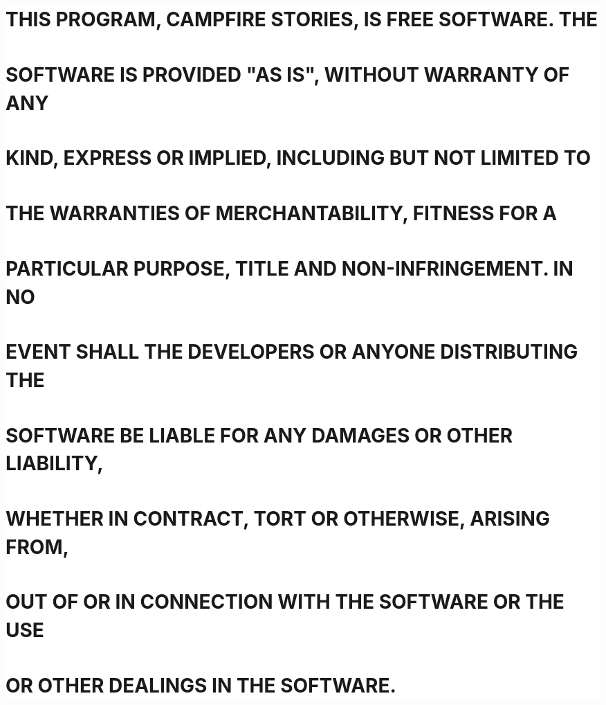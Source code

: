 # THIS PROGRAM, CAMPFIRE STORIES, IS FREE SOFTWARE. THE 
# SOFTWARE IS PROVIDED "AS IS", WITHOUT WARRANTY OF ANY
# KIND, EXPRESS OR IMPLIED, INCLUDING BUT NOT LIMITED TO
# THE WARRANTIES OF MERCHANTABILITY, FITNESS FOR A 
# PARTICULAR PURPOSE, TITLE AND NON-INFRINGEMENT. IN NO
# EVENT SHALL THE DEVELOPERS OR ANYONE DISTRIBUTING THE
# SOFTWARE BE LIABLE FOR ANY DAMAGES OR OTHER LIABILITY,
# WHETHER IN CONTRACT, TORT OR OTHERWISE, ARISING FROM,
# OUT OF OR IN CONNECTION WITH THE SOFTWARE OR THE USE 
# OR OTHER DEALINGS IN THE SOFTWARE.

